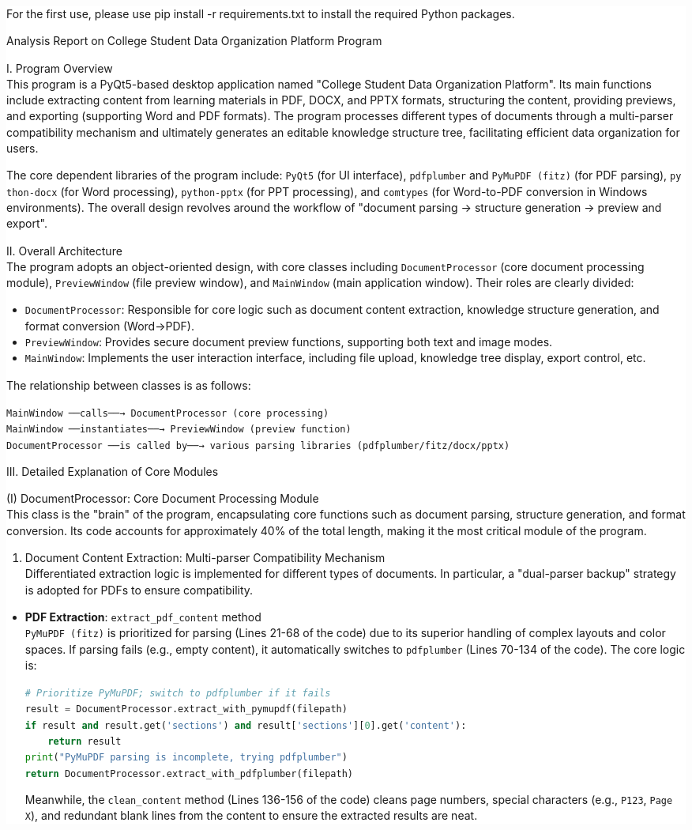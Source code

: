For the first use, please use pip install -r requirements.txt to install the required Python packages.


Analysis Report on College Student Data Organization Platform Program  


I. Program Overview  
This program is a PyQt5-based desktop application named "College Student Data Organization Platform". Its main functions include extracting content from learning materials in PDF, DOCX, and PPTX formats, structuring the content, providing previews, and exporting (supporting Word and PDF formats). The program processes different types of documents through a multi-parser compatibility mechanism and ultimately generates an editable knowledge structure tree, facilitating efficient data organization for users.  

The core dependent libraries of the program include: `PyQt5` (for UI interface), `pdfplumber` and `PyMuPDF (fitz)` (for PDF parsing), `python-docx` (for Word processing), `python-pptx` (for PPT processing), and `comtypes` (for Word-to-PDF conversion in Windows environments). The overall design revolves around the workflow of "document parsing → structure generation → preview and export".  


II. Overall Architecture  
The program adopts an object-oriented design, with core classes including `DocumentProcessor` (core document processing module), `PreviewWindow` (file preview window), and `MainWindow` (main application window). Their roles are clearly divided:  
- `DocumentProcessor`: Responsible for core logic such as document content extraction, knowledge structure generation, and format conversion (Word→PDF).  
- `PreviewWindow`: Provides secure document preview functions, supporting both text and image modes.  
- `MainWindow`: Implements the user interaction interface, including file upload, knowledge tree display, export control, etc.  

The relationship between classes is as follows:  
```  
MainWindow ──calls──→ DocumentProcessor (core processing)  
MainWindow ──instantiates──→ PreviewWindow (preview function)  
DocumentProcessor ──is called by──→ various parsing libraries (pdfplumber/fitz/docx/pptx)  
```  


III. Detailed Explanation of Core Modules  


(I) DocumentProcessor: Core Document Processing Module  
This class is the "brain" of the program, encapsulating core functions such as document parsing, structure generation, and format conversion. Its code accounts for approximately 40% of the total length, making it the most critical module of the program.  


1. Document Content Extraction: Multi-parser Compatibility Mechanism  
Differentiated extraction logic is implemented for different types of documents. In particular, a "dual-parser backup" strategy is adopted for PDFs to ensure compatibility.  

- **PDF Extraction**: `extract_pdf_content` method  
  `PyMuPDF (fitz)` is prioritized for parsing (Lines 21-68 of the code) due to its superior handling of complex layouts and color spaces. If parsing fails (e.g., empty content), it automatically switches to `pdfplumber` (Lines 70-134 of the code). The core logic is:  
  ```python  
  # Prioritize PyMuPDF; switch to pdfplumber if it fails  
  result = DocumentProcessor.extract_with_pymupdf(filepath)  
  if result and result.get('sections') and result['sections'][0].get('content'):  
      return result  
  print("PyMuPDF parsing is incomplete, trying pdfplumber")  
  return DocumentProcessor.extract_with_pdfplumber(filepath)  
  ```  
  Meanwhile, the `clean_content` method (Lines 136-156 of the code) cleans page numbers, special characters (e.g., `P123`, `Page X`), and redundant blank lines from the content to ensure the extracted results are neat.  
